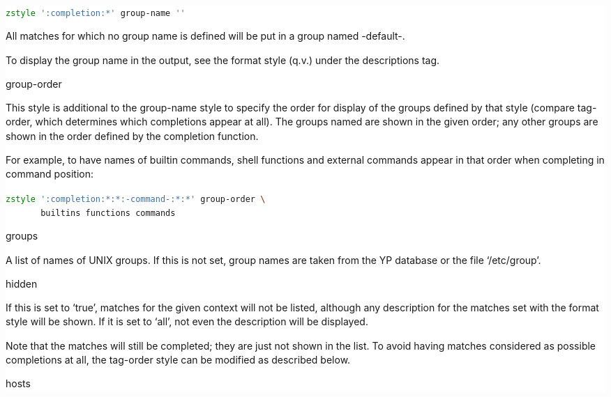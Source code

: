 <div class="example">

```zsh
zstyle ':completion:*' group-name ''
```

</div>

All matches for which no group name is defined will be put in a group
named -default-.

To display the group name in the output, see the format style (q.v.)
under the descriptions tag.

<span id="index-group_002dorder_002c-completion-style"></span>

group-order

This style is additional to the group-name style to specify the order
for display of the groups defined by that style (compare tag-order,
which determines which completions appear at all). The groups named are
shown in the given order; any other groups are shown in the order
defined by the completion function.

For example, to have names of builtin commands, shell functions and
external commands appear in that order when completing in command
position:

<div class="example">

```zsh
zstyle ':completion:*:*:-command-:*:*' group-order \ 
       builtins functions commands
```

</div>

<span id="index-groups_002c-completion-style"></span>

groups

A list of names of UNIX groups. If this is not set, group names are
taken from the YP database or the file ‘/etc/group’.

<span id="index-hidden_002c-completion-style"></span>

hidden

If this is set to ‘true’, matches for the given context will not be
listed, although any description for the matches set with the format
style will be shown. If it is set to ‘all’, not even the description
will be displayed.

Note that the matches will still be completed; they are just not shown
in the list. To avoid having matches considered as possible completions
at all, the tag-order style can be modified as described below.

<span id="index-hosts_002c-completion-style"></span>

hosts
